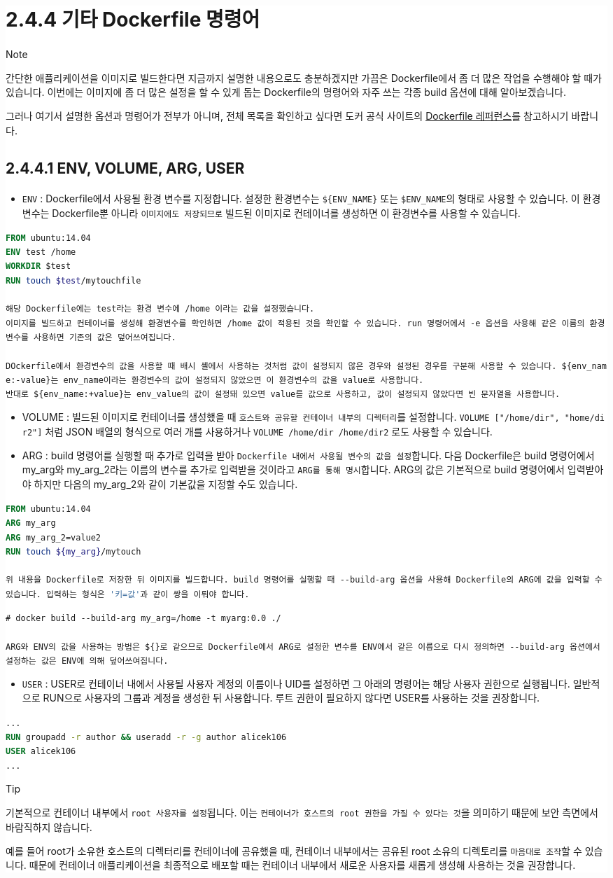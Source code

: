 # 2.4.4 기타 Dockerfile 명령어

>[!note]
>간단한 애플리케이션을 이미지로 빌드한다면 지금까지 설명한 내용으로도 충분하겠지만 가끔은 Dockerfile에서 좀 더 많은 작업을 수행해야 할 때가 있습니다. 
>이번에는 이미지에 좀 더 많은 설정을 할 수 있게 돕는 Dockerfile의 명령어와 자주 쓰는 각종 build 옵션에 대해 알아보겠습니다. 
>
>그러나 여기서 설명한 옵션과 명령어가 전부가 아니며, 전체 목록을 확인하고 싶다면 도커 공식 사이트의 [Dockerfile 레퍼런스](https://docs.docker.com/reference/dockerfile/)를 참고하시기 바랍니다.

## 2.4.4.1 ENV, VOLUME, ARG, USER

- `ENV` : Dockerfile에서 사용될 환경 변수를 지정합니다. 설정한 환경변수는 `${ENV_NAME}` 또는 `$ENV_NAME`의 형태로 사용할 수 있습니다. 이 환경 변수는 Dockerfile뿐 아니라 `이미지에도 저장되므로` 빌드된 이미지로 컨테이너를 생성하면 이 환경변수를 사용할 수 있습니다.
```Dockerfile
FROM ubuntu:14.04
ENV test /home
WORKDIR $test
RUN touch $test/mytouchfile

해당 Dockerfile에는 test라는 환경 변수에 /home 이라는 값을 설정했습니다.
이미지를 빌드하고 컨테이너를 생성해 환경변수를 확인하면 /home 값이 적용된 것을 확인할 수 있습니다. run 명령어에서 -e 옵션을 사용해 같은 이름의 환경 변수를 사용하면 기존의 값은 덮어쓰여집니다.

DOckerfile에서 환경변수의 값을 사용할 때 배시 셸에서 사용하는 것처럼 값이 설정되지 않은 경우와 설정된 경우를 구분해 사용할 수 있습니다. ${env_name:-value}는 env_name이라는 환경변수의 값이 설정되지 않았으면 이 환경변수의 값을 value로 사용합니다. 
반대로 ${env_name:+value}는 env_value의 값이 설정돼 있으면 value를 값으로 사용하고, 값이 설정되지 않았다면 빈 문자열을 사용합니다.
```

- VOLUME : 빌드된 이미지로 컨테이너를 생성했을 때 `호스트와 공유할 컨테이너 내부의 디렉터리`를 설정합니다. `VOLUME ["/home/dir", "home/dir2"]` 처럼 JSON 배열의 형식으로 여러 개를 사용하거나 `VOLUME /home/dir /home/dir2` 로도 사용할 수 있습니다.

- ARG : build 명령어를 실행할 때 추가로 입력을 받아 `Dockerfile 내에서 사용될 변수의 값을 설정`합니다. 다음 Dockerfile은 build 명령어에서 my_arg와 my_arg_2라는 이름의 변수를 추가로 입력받을 것이라고 `ARG를 통해 명시`합니다. ARG의 값은 기본적으로 build 명령어에서 입력받아야 하지만 다음의 my_arg_2와 같이 기본값을 지정할 수도 있습니다.
```Dockerfile
FROM ubuntu:14.04
ARG my_arg
ARG my_arg_2=value2
RUN touch ${my_arg}/mytouch

위 내용을 Dockerfile로 저장한 뒤 이미지를 빌드합니다. build 명령어를 실행할 때 --build-arg 옵션을 사용해 Dockerfile의 ARG에 값을 입력할 수 있습니다. 입력하는 형식은 '키=값'과 같이 쌍을 이뤄야 합니다.
```
```docker
# docker build --build-arg my_arg=/home -t myarg:0.0 ./

ARG와 ENV의 값을 사용하는 방법은 ${}로 같으므로 Dockerfile에서 ARG로 설정한 변수를 ENV에서 같은 이름으로 다시 정의하면 --build-arg 옵션에서 설정하는 값은 ENV에 의해 덮어쓰여집니다.
```

- `USER` : USER로 컨테이너 내에서 사용될 사용자 계정의 이름이나 UID를 설정하면 그 아래의 명령어는 해당 사용자 권한으로 실행됩니다. 일반적으로 RUN으로 사용자의 그룹과 계정을 생성한 뒤 사용합니다. 루트 권한이 필요하지 않다면 USER를 사용하는 것을 권장합니다.
```Dockerfile
...
RUN groupadd -r author && useradd -r -g author alicek106
USER alicek106
...
```
>[!tip]
>기본적으로 컨테이너 내부에서 `root 사용자를 설정`됩니다. 이는 `컨테이너가 호스트의 root 권한을 가질 수 있다는 것`을 의미하기 때문에 보안 측면에서 바람직하지 않습니다. 
>
>예를 들어 root가 소유한 호스트의 디렉터리를 컨테이너에 공유했을 때, 컨테이너 내부에서는 공유된 root 소유의 디렉토리를 `마음대로 조작`할 수 있습니다. 때문에 컨테이너 애플리케이션을 최종적으로 배포할 때는 컨테이너 내부에서 새로운 사용자를 새롭게 생성해 사용하는 것을 권장합니다. 
>